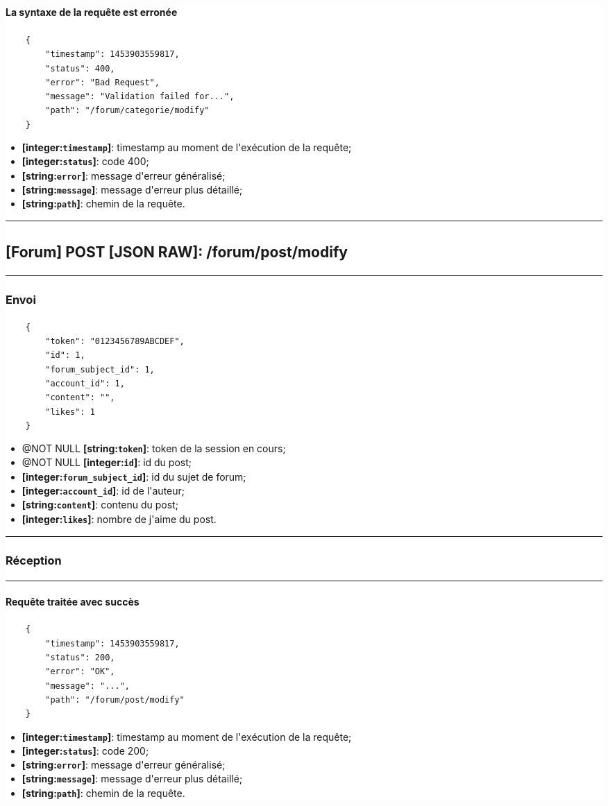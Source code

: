 #### La syntaxe de la requête est erronée
```
	{
		"timestamp": 1453903559817,
		"status": 400,
		"error": "Bad Request",
		"message": "Validation failed for...",
		"path": "/forum/categorie/modify"
	}
```
* **[integer:`timestamp`]**: timestamp au moment de l'exécution de la requête;
* **[integer:`status`]**: code 400;
* **[string:`error`]**: message d'erreur généralisé;
* **[string:`message`]**: message d'erreur plus détaillé;
* **[string:`path`]**: chemin de la requête.

***

## [Forum] POST [JSON RAW]: /forum/post/modify
***
### Envoi
```
	{
		"token": "0123456789ABCDEF",
		"id": 1,
		"forum_subject_id": 1,
		"account_id": 1,
		"content": "",
		"likes": 1
	}
```
* @NOT NULL **[string:`token`]**: token de la session en cours;
* @NOT NULL **[integer:`id`]**: id du post;
* **[integer:`forum_subject_id`]**: id du sujet de forum;
* **[integer:`account_id`]**: id de l'auteur;
* **[string:`content`]**: contenu du post;
* **[integer:`likes`]**: nombre de j'aime du post.

***

### Réception
***
#### Requête traitée avec succès
```
	{
		"timestamp": 1453903559817,
		"status": 200,
		"error": "OK",
		"message": "...",
		"path": "/forum/post/modify"
	}
```
* **[integer:`timestamp`]**: timestamp au moment de l'exécution de la requête;
* **[integer:`status`]**: code 200;
* **[string:`error`]**: message d'erreur généralisé;
* **[string:`message`]**: message d'erreur plus détaillé;
* **[string:`path`]**: chemin de la requête.
